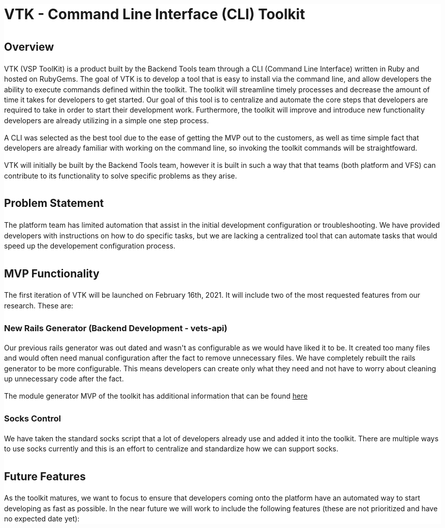 # VTK - Command Line Interface (CLI) Toolkit

## Overview

VTK (VSP ToolKit) is a product built by the Backend Tools team through a CLI (Command Line Interface) written in Ruby and hosted on RubyGems.  The goal of VTK is to develop a tool that is easy to install via the command line, and allow developers the ability to execute commands defined within the toolkit. The toolkit will streamline timely processes and decrease the amount of time it takes for developers to get started. Our goal of this tool is to centralize and automate the core steps that developers are required to take in order to start their development work.  Furthermore, the toolkit will improve and introduce new functionality developers are already utilizing in a simple one step process.

A CLI was selected as the best tool due to the ease of getting the MVP out to the customers, as well as time simple fact that developers are already familiar with working on the command line, so invoking the toolkit commands will be straightfoward.

VTK will initially be built by the Backend Tools team, however it is built in such a way that that teams (both platform and VFS) can contribute to its functionality to solve specific problems as they arise.

## Problem Statement

The platform team has limited automation that assist in the initial development configuration or troubleshooting.  We have provided developers with instructions on how to do specific tasks, but we are lacking a centralized tool that can automate tasks that would speed up the developement configuration process.

## MVP Functionality

The first iteration of VTK will be launched on February 16th, 2021.  It will include two of the most requested features from our research.  These are:

### New Rails Generator (Backend Development - vets-api)
Our previous rails generator was out dated and wasn't as configurable as we would have liked it to be.  It created too many files and would often need manual configuration after the fact to remove unnecessary files.
We have completely rebuilt the rails generator to be more configurable.  This means developers can create only what they need and not have to worry about cleaning up unnecessary code after the fact.

The module generator MVP of the toolkit has additional information that can be found [here](https://vfs.atlassian.net/wiki/spaces/VI/pages/807174195/Rails+Module+Generator)

### Socks Control
We have taken the standard socks script that a lot of developers already use and added it into the toolkit.  There are multiple ways to use socks currently and this is an effort to centralize and standardize how we can support socks.

## Future Features
As the toolkit matures, we want to focus to ensure that developers coming onto the platform have an automated way to start developing as fast as possible.  In the near future we will work to include the following features (these are not prioritized and have no expected date yet):
